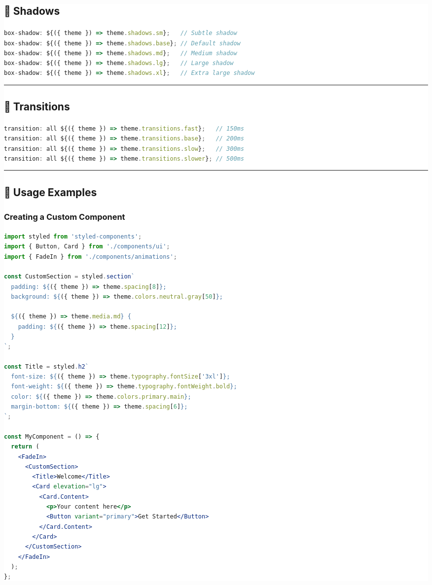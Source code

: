 
## 🎨 Shadows

```jsx
box-shadow: ${({ theme }) => theme.shadows.sm};   // Subtle shadow
box-shadow: ${({ theme }) => theme.shadows.base}; // Default shadow
box-shadow: ${({ theme }) => theme.shadows.md};   // Medium shadow
box-shadow: ${({ theme }) => theme.shadows.lg};   // Large shadow
box-shadow: ${({ theme }) => theme.shadows.xl};   // Extra large shadow
```

---

## 🔄 Transitions

```jsx
transition: all ${({ theme }) => theme.transitions.fast};   // 150ms
transition: all ${({ theme }) => theme.transitions.base};   // 200ms
transition: all ${({ theme }) => theme.transitions.slow};   // 300ms
transition: all ${({ theme }) => theme.transitions.slower}; // 500ms
```

---

## 📝 Usage Examples

### Creating a Custom Component

```jsx
import styled from 'styled-components';
import { Button, Card } from './components/ui';
import { FadeIn } from './components/animations';

const CustomSection = styled.section`
  padding: ${({ theme }) => theme.spacing[8]};
  background: ${({ theme }) => theme.colors.neutral.gray[50]};
  
  ${({ theme }) => theme.media.md} {
    padding: ${({ theme }) => theme.spacing[12]};
  }
`;

const Title = styled.h2`
  font-size: ${({ theme }) => theme.typography.fontSize['3xl']};
  font-weight: ${({ theme }) => theme.typography.fontWeight.bold};
  color: ${({ theme }) => theme.colors.primary.main};
  margin-bottom: ${({ theme }) => theme.spacing[6]};
`;

const MyComponent = () => {
  return (
    <FadeIn>
      <CustomSection>
        <Title>Welcome</Title>
        <Card elevation="lg">
          <Card.Content>
            <p>Your content here</p>
            <Button variant="primary">Get Started</Button>
          </Card.Content>
        </Card>
      </CustomSection>
    </FadeIn>
  );
};
```